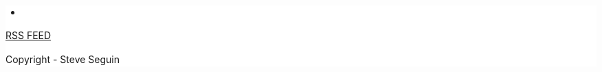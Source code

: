 






* 
























































<a href='https://www.thetomorrowtimes.com/feeds/posts/default'>RSS FEED</a>










Copyright - Steve Seguin






























